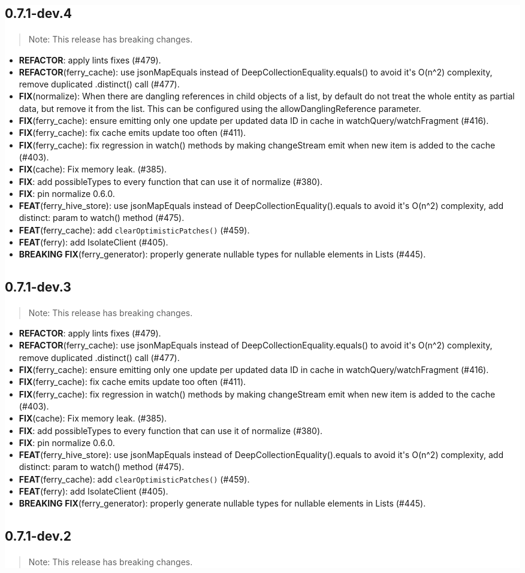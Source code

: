 ## 0.7.1-dev.4

> Note: This release has breaking changes.

 - **REFACTOR**: apply lints fixes (#479).
 - **REFACTOR**(ferry_cache): use jsonMapEquals instead of DeepCollectionEquality.equals() to avoid it's O(n^2) complexity, remove duplicated .distinct() call (#477).
 - **FIX**(normalize): When there are dangling references in child objects of a list, by default do not treat the whole entity as partial data, but remove it from the list. This can be configured using the allowDanglingReference parameter.
 - **FIX**(ferry_cache): ensure emitting only one update per updated data ID in cache in watchQuery/watchFragment (#416).
 - **FIX**(ferry_cache): fix cache emits update too often (#411).
 - **FIX**(ferry_cache): fix regression in watch() methods by making changeStream emit when new item is added to the cache (#403).
 - **FIX**(cache): Fix memory leak. (#385).
 - **FIX**: add possibleTypes to every function that can use it of normalize (#380).
 - **FIX**: pin normalize 0.6.0.
 - **FEAT**(ferry_hive_store): use jsonMapEquals instead of DeepCollectionEquality().equals to avoid it's O(n^2) complexity, add distinct: param to watch() method (#475).
 - **FEAT**(ferry_cache): add `clearOptimisticPatches()` (#459).
 - **FEAT**(ferry): add IsolateClient (#405).
 - **BREAKING** **FIX**(ferry_generator): properly generate nullable types for nullable elements in Lists (#445).

## 0.7.1-dev.3

> Note: This release has breaking changes.

 - **REFACTOR**: apply lints fixes (#479).
 - **REFACTOR**(ferry_cache): use jsonMapEquals instead of DeepCollectionEquality.equals() to avoid it's O(n^2) complexity, remove duplicated .distinct() call (#477).
 - **FIX**(ferry_cache): ensure emitting only one update per updated data ID in cache in watchQuery/watchFragment (#416).
 - **FIX**(ferry_cache): fix cache emits update too often (#411).
 - **FIX**(ferry_cache): fix regression in watch() methods by making changeStream emit when new item is added to the cache (#403).
 - **FIX**(cache): Fix memory leak. (#385).
 - **FIX**: add possibleTypes to every function that can use it of normalize (#380).
 - **FIX**: pin normalize 0.6.0.
 - **FEAT**(ferry_hive_store): use jsonMapEquals instead of DeepCollectionEquality().equals to avoid it's O(n^2) complexity, add distinct: param to watch() method (#475).
 - **FEAT**(ferry_cache): add `clearOptimisticPatches()` (#459).
 - **FEAT**(ferry): add IsolateClient (#405).
 - **BREAKING** **FIX**(ferry_generator): properly generate nullable types for nullable elements in Lists (#445).

## 0.7.1-dev.2

> Note: This release has breaking changes.
